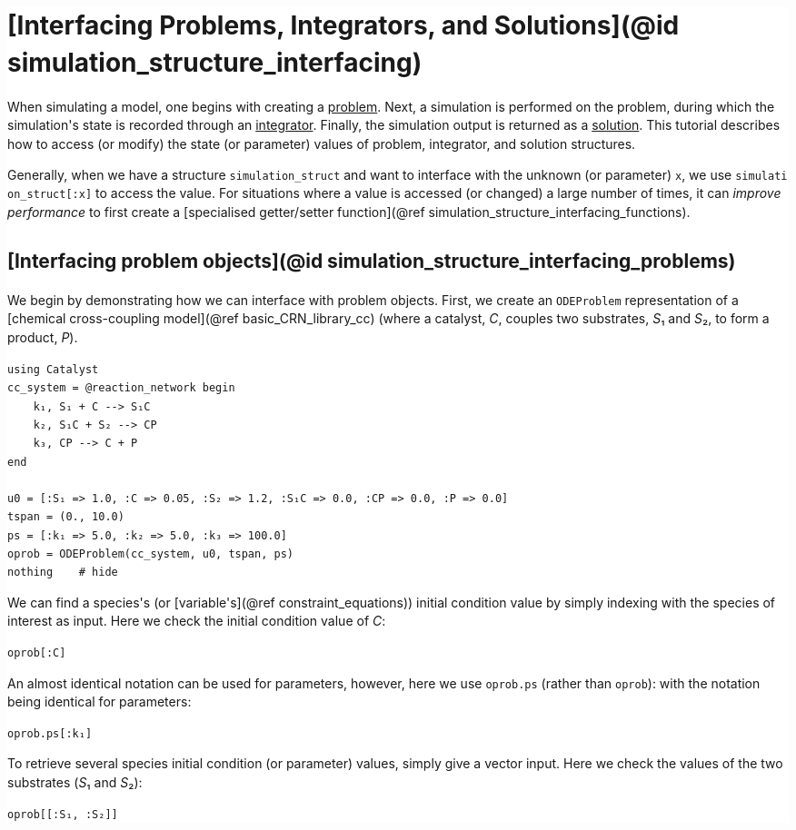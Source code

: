 # [Interfacing Problems, Integrators, and Solutions](@id simulation_structure_interfacing)
When simulating a model, one begins with creating a [problem](https://docs.sciml.ai/DiffEqDocs/stable/basics/problem/). Next, a simulation is performed on the problem, during which the simulation's state is recorded through an [integrator](https://docs.sciml.ai/DiffEqDocs/stable/basics/integrator/). Finally, the simulation output is returned as a [solution](https://docs.sciml.ai/DiffEqDocs/stable/basics/solution/). This tutorial describes how to access (or modify) the state (or parameter) values of problem, integrator, and solution structures.

Generally, when we have a structure `simulation_struct` and want to interface with the unknown (or parameter) `x`, we use `simulation_struct[:x]` to access the value. For situations where a value is accessed (or changed) a large number of times, it can *improve performance* to first create a [specialised getter/setter function](@ref simulation_structure_interfacing_functions).

## [Interfacing problem objects](@id simulation_structure_interfacing_problems)

We begin by demonstrating how we can interface with problem objects. First, we create an `ODEProblem` representation of a [chemical cross-coupling model](@ref basic_CRN_library_cc) (where a catalyst, $C$, couples two substrates, $S₁$ and $S₂$, to form a product, $P$).
```@example structure_indexing
using Catalyst
cc_system = @reaction_network begin
    k₁, S₁ + C --> S₁C
    k₂, S₁C + S₂ --> CP
    k₃, CP --> C + P
end

u0 = [:S₁ => 1.0, :C => 0.05, :S₂ => 1.2, :S₁C => 0.0, :CP => 0.0, :P => 0.0]
tspan = (0., 10.0)
ps = [:k₁ => 5.0, :k₂ => 5.0, :k₃ => 100.0] 
oprob = ODEProblem(cc_system, u0, tspan, ps)
nothing    # hide
```

We can find a species's (or [variable's](@ref constraint_equations)) initial condition value by simply indexing with the species of interest as input. Here we check the initial condition value of $C$:
```@example structure_indexing
oprob[:C]
```
An almost identical notation can be used for parameters, however, here we use `oprob.ps` (rather than `oprob`):
with the notation being identical for parameters:
```@example structure_indexing
oprob.ps[:k₁]
```
To retrieve several species initial condition (or parameter) values, simply give a vector input. Here we check the values of the two substrates ($S₁$ and $S₂$):
```@example structure_indexing
oprob[[:S₁, :S₂]]
```
